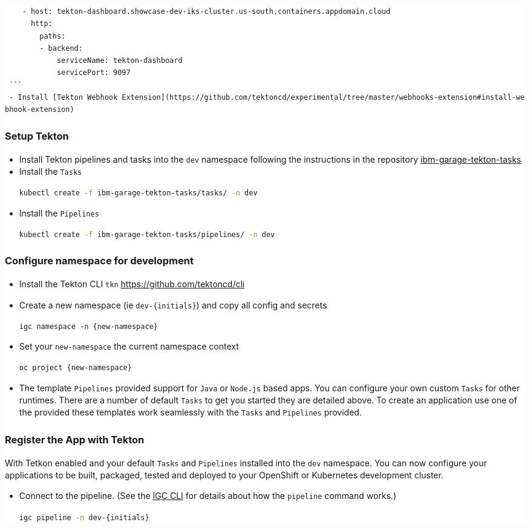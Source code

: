         - host: tekton-dashboard.showcase-dev-iks-cluster.us-south.containers.appdomain.cloud
          http:
            paths:
            - backend:
                serviceName: tekton-dashboard
                servicePort: 9097
     ```
     - Install [Tekton Webhook Extension](https://github.com/tektoncd/experimental/tree/master/webhooks-extension#install-webhook-extension)

### Setup Tekton

- Install Tekton pipelines and tasks into the `dev` namespace following the
 instructions in the repository [ibm-garage-tekton-tasks](https://github.com/ibm-garage-cloud/ibm-garage-tekton-tasks/blob/master/README.md)
- Install the `Tasks`
    ```bash
    kubectl create -f ibm-garage-tekton-tasks/tasks/ -n dev
    ```
- Install the `Pipelines`
    ```bash
    kubectl create -f ibm-garage-tekton-tasks/pipelines/ -n dev
    ```

### Configure namespace for development

- Install the Tekton CLI `tkn` https://github.com/tektoncd/cli

- Create a new namespace (ie `dev-{initials}`) and copy all config and secrets
  ```
  igc namespace -n {new-namespace}
  ```
- Set your `new-namespace` the current namespace context
  ```
  oc project {new-namespace}
  ```

- The template `Pipelines` provided support for `Java` or `Node.js` based apps. You can configure your own custom `Tasks` for other runtimes. There are a number of default `Tasks` to get you started they are detailed above. To create an application use one of the provided [<Globals name="templates" />](/resources/codepatterns-overview) these templates work seamlessly with the `Tasks` and `Pipelines` provided.

### Register the App with Tekton

With Tetkon enabled and your default `Tasks` and `Pipelines` installed into
 the `dev` namespace. You can now configure your applications to be built, packaged, tested and deployed to your OpenShift or Kubernetes development cluster.

- Connect to the pipeline. (See the [IGC CLI](/getting-started/cli) for details about how the `pipeline` command works.)

    ```bash
    igc pipeline -n dev-{initials} 
    ```

